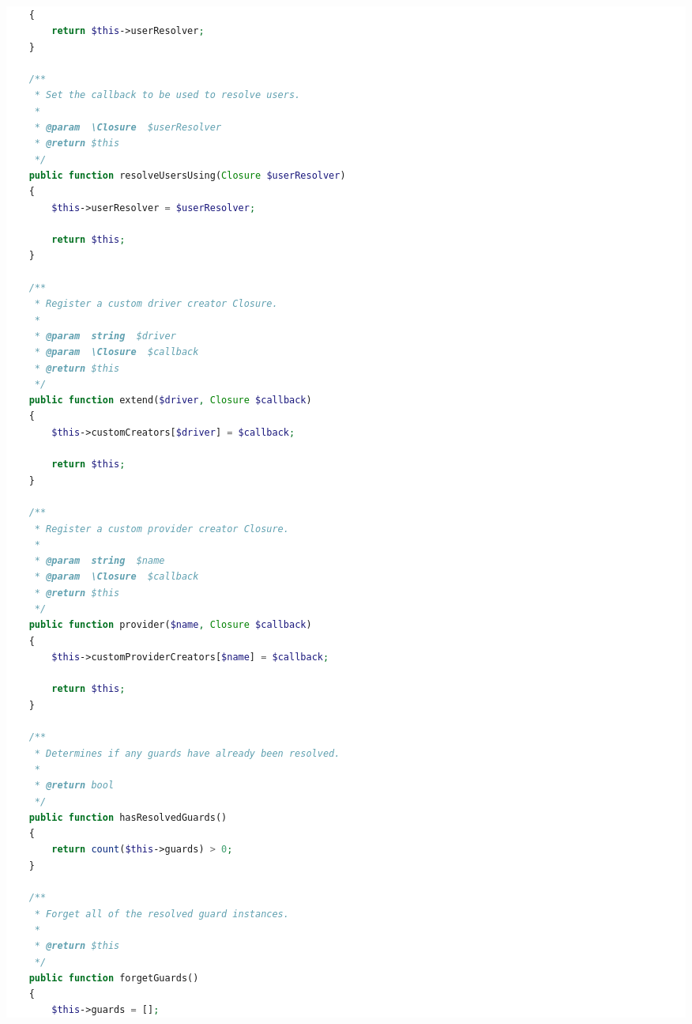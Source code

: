 ```php
    {
        return $this->userResolver;
    }

    /**
     * Set the callback to be used to resolve users.
     *
     * @param  \Closure  $userResolver
     * @return $this
     */
    public function resolveUsersUsing(Closure $userResolver)
    {
        $this->userResolver = $userResolver;

        return $this;
    }

    /**
     * Register a custom driver creator Closure.
     *
     * @param  string  $driver
     * @param  \Closure  $callback
     * @return $this
     */
    public function extend($driver, Closure $callback)
    {
        $this->customCreators[$driver] = $callback;

        return $this;
    }

    /**
     * Register a custom provider creator Closure.
     *
     * @param  string  $name
     * @param  \Closure  $callback
     * @return $this
     */
    public function provider($name, Closure $callback)
    {
        $this->customProviderCreators[$name] = $callback;

        return $this;
    }

    /**
     * Determines if any guards have already been resolved.
     *
     * @return bool
     */
    public function hasResolvedGuards()
    {
        return count($this->guards) > 0;
    }

    /**
     * Forget all of the resolved guard instances.
     *
     * @return $this
     */
    public function forgetGuards()
    {
        $this->guards = [];
```